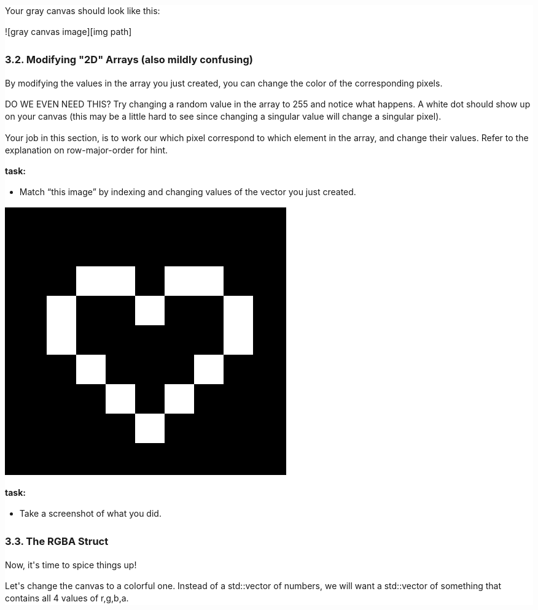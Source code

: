 Your gray canvas should look like this:

![gray canvas image][img path]

### 3.2. Modifying "2D" Arrays (also mildly confusing)

By modifying the values in the array you just created, you can change the color of the corresponding pixels. 

DO WE EVEN NEED THIS?
Try changing a random value in the array to 255 and notice what happens. A white dot should show up on your canvas (this may be a little hard to see since changing a singular value will change a singular pixel). 

Your job in this section, is to work our which pixel correspond to which element in the array, and change their values. Refer to the explanation on row-major-order for hint.

**task:**

- Match “this image” by indexing and changing values of the vector you just created.

![](canvas.jpg)

**task:**

- Take a screenshot of what you did.

### 3.3. **The RGBA Struct**

Now, it's time to spice things up!

Let's change the canvas to a colorful one. Instead of a std::vector of numbers, we will want a std::vector of something that contains all 4 values of r,g,b,a.
